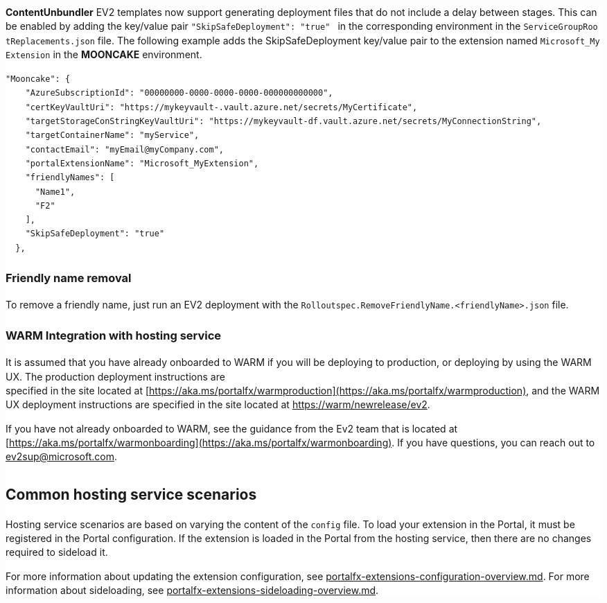**ContentUnbundler** EV2 templates now support generating deployment files that do not include a delay between stages.  This can be enabled by adding the key/value pair 
`"SkipSafeDeployment": "true" ` in the corresponding environment in the `ServiceGroupRootReplacements.json` file.  The following example adds the SkipSafeDeployment key/value pair to the extension named `Microsoft_MyExtension` in the **MOONCAKE** environment.

```
"Mooncake": {
    "AzureSubscriptionId": "00000000-0000-0000-0000-000000000000",
    "certKeyVaultUri": "https://mykeyvault-.vault.azure.net/secrets/MyCertificate",
    "targetStorageConStringKeyVaultUri": "https://mykeyvault-df.vault.azure.net/secrets/MyConnectionString",
    "targetContainerName": "myService",
    "contactEmail": "myEmail@myCompany.com",
    "portalExtensionName": "Microsoft_MyExtension",
    "friendlyNames": [
      "Name1",
      "F2"
    ],
    "SkipSafeDeployment": "true"
  },
```

<a name="advanced-hosting-service-procedures-friendly-name-removal"></a>
### Friendly name removal

To remove a friendly name, just run an EV2 deployment with the `Rolloutspec.RemoveFriendlyName.<friendlyName>.json` file.

<a name="advanced-hosting-service-procedures-warm-integration-with-hosting-service"></a>
### WARM Integration with hosting service

  It is assumed that you have already onboarded to WARM if you will be deploying to production, or deploying by using the WARM UX. The production deployment instructions are  
  specified in the site located at  [https://aka.ms/portalfx/warmproduction](https://aka.ms/portalfx/warmproduction), and the WARM UX deployment instructions are specified in the site located at [https://warm/newrelease/ev2](https://warm/newrelease/ev2).  
  
  If you have not already onboarded to WARM, see the guidance from the Ev2 team that is located at [https://aka.ms/portalfx/warmonboarding](https://aka.ms/portalfx/warmonboarding). If you have questions, you can reach out to ev2sup@microsoft.com.



<a name="common-hosting-service-scenarios"></a>
## Common hosting service scenarios



Hosting service scenarios are based on varying the content of the `config` file.  To load your extension in the Portal, it must be registered in the Portal configuration. If the extension is loaded in the Portal from the hosting service, then there are no changes required to sideload it. 

For more information about updating the extension configuration, see [portalfx-extensions-configuration-overview.md](portalfx-extensions-configuration-overview.md). For more information about sideloading, see [portalfx-extensions-sideloading-overview.md](portalfx-extensions-sideloading-overview.md).
 